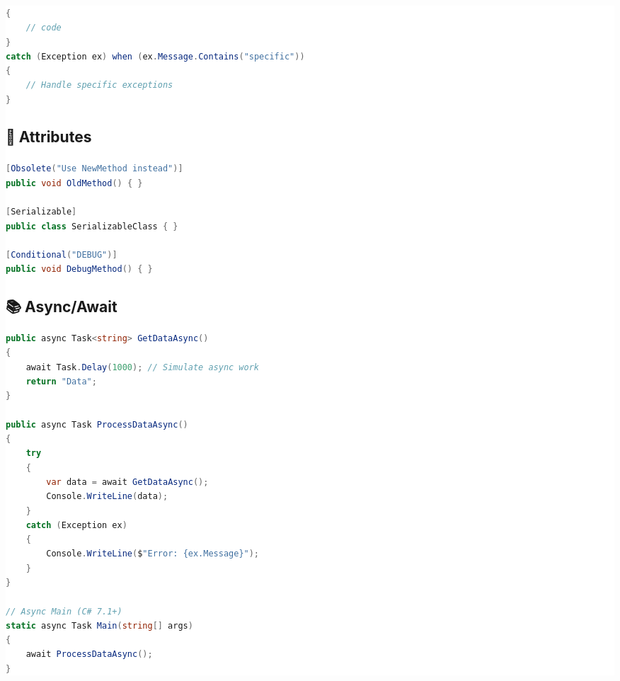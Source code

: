 ```csharp
{
    // code
}
catch (Exception ex) when (ex.Message.Contains("specific"))
{
    // Handle specific exceptions
}
```

## 🔧 Attributes

```csharp
[Obsolete("Use NewMethod instead")]
public void OldMethod() { }

[Serializable]
public class SerializableClass { }

[Conditional("DEBUG")]
public void DebugMethod() { }
```

## 📚 Async/Await

```csharp
public async Task<string> GetDataAsync()
{
    await Task.Delay(1000); // Simulate async work
    return "Data";
}

public async Task ProcessDataAsync()
{
    try
    {
        var data = await GetDataAsync();
        Console.WriteLine(data);
    }
    catch (Exception ex)
    {
        Console.WriteLine($"Error: {ex.Message}");
    }
}

// Async Main (C# 7.1+)
static async Task Main(string[] args)
{
    await ProcessDataAsync();
}
```
